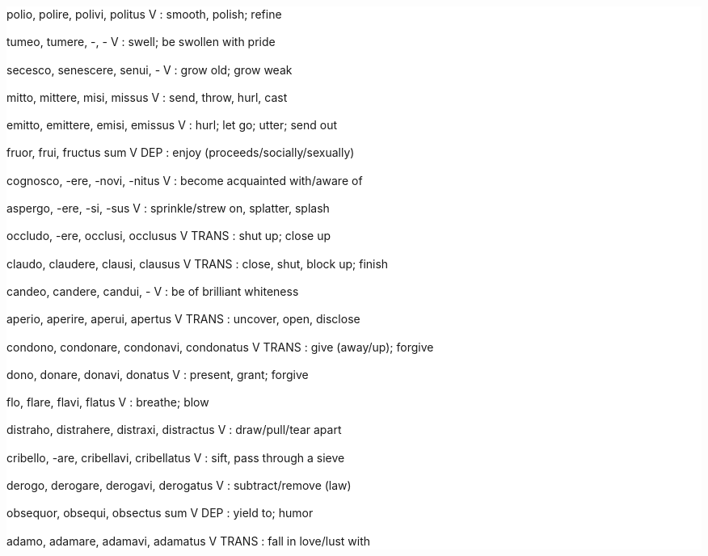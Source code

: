 polio, polire, polivi, politus  V
:   smooth, polish; refine

tumeo, tumere, -, -  V
:   swell; be swollen with pride

secesco, senescere, senui, -  V
:   grow old; grow weak

mitto, mittere, misi, missus  V
:   send, throw, hurl, cast

emitto, emittere, emisi, emissus  V
:   hurl; let go; utter; send out

fruor, frui, fructus sum  V  DEP
:   enjoy (proceeds/socially/sexually)

cognosco, -ere, -novi, -nitus  V
:   become acquainted with/aware of

aspergo, -ere, -si, -sus  V
:   sprinkle/strew on, splatter, splash

occludo, -ere, occlusi, occlusus  V  TRANS
:   shut up; close up

claudo, claudere, clausi, clausus  V  TRANS
:   close, shut, block up; finish

candeo, candere, candui, -  V
:   be of brilliant whiteness

aperio, aperire, aperui, apertus  V  TRANS
:   uncover, open, disclose

condono, condonare, condonavi, condonatus  V  TRANS
:   give (away/up); forgive

dono, donare, donavi, donatus  V
:   present, grant; forgive

flo, flare, flavi, flatus  V
:   breathe; blow

distraho, distrahere, distraxi, distractus  V
:   draw/pull/tear apart

cribello, -are, cribellavi, cribellatus  V
:   sift, pass through a sieve

derogo, derogare, derogavi, derogatus  V
:   subtract/remove (law)

obsequor, obsequi, obsectus sum  V  DEP
:   yield to; humor

adamo, adamare, adamavi, adamatus  V  TRANS
:   fall in love/lust with
